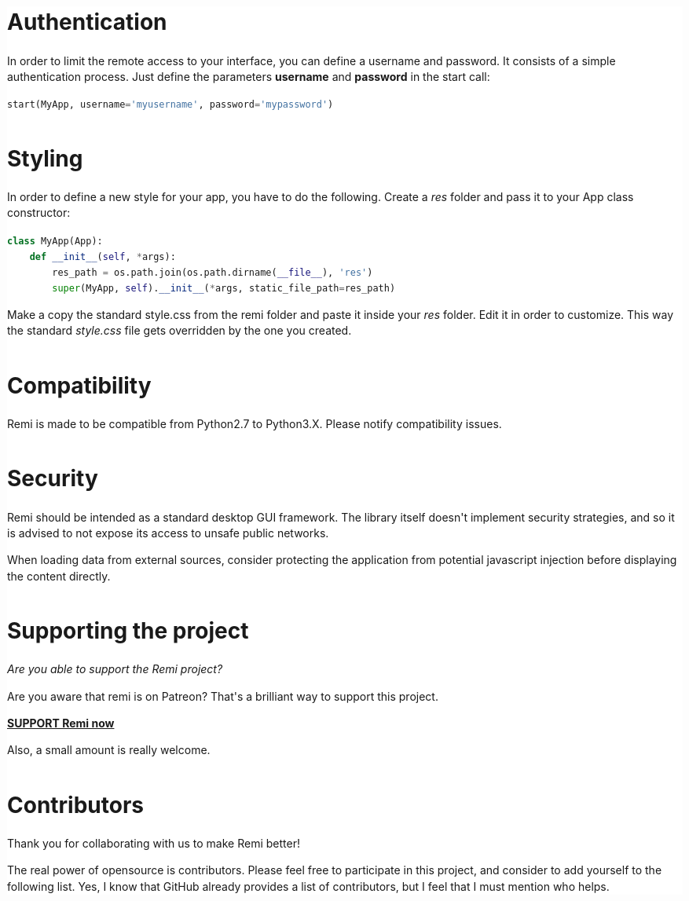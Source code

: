 
Authentication
===
In order to limit the remote access to your interface, you can define a username and password. It consists of a simple authentication process.
Just define the parameters **username** and **password** in the start call:
```py
start(MyApp, username='myusername', password='mypassword')
```


Styling
===
In order to define a new style for your app, you have to do the following.
Create a *res* folder and pass it to your App class constructor:
```python
class MyApp(App):
    def __init__(self, *args):
        res_path = os.path.join(os.path.dirname(__file__), 'res')
        super(MyApp, self).__init__(*args, static_file_path=res_path)
```

Make a copy the standard style.css from the remi folder and paste it inside your *res* folder. Edit it in order to customize.
This way the standard *style.css* file gets overridden by the one you created.


Compatibility
===
Remi is made to be compatible from Python2.7 to Python3.X. Please notify compatibility issues.


Security
===
Remi should be intended as a standard desktop GUI framework.
The library itself doesn't implement security strategies, and so it is advised to not expose its access to unsafe public networks.

When loading data from external sources, consider protecting the application from potential javascript injection before displaying the content directly.


Supporting the project
===
*Are you able to support the Remi project?*

Are you aware that remi is on Patreon?
That's a brilliant way to support this project.

**[SUPPORT Remi now](https://patreon.com/remigui)**

Also, a small amount is really welcome.


Contributors
===
Thank you for collaborating with us to make Remi better!

The real power of opensource is contributors. Please feel free to participate in this project, and consider to add yourself to the following list.
Yes, I know that GitHub already provides a list of contributors, but I feel that I must mention who helps.
